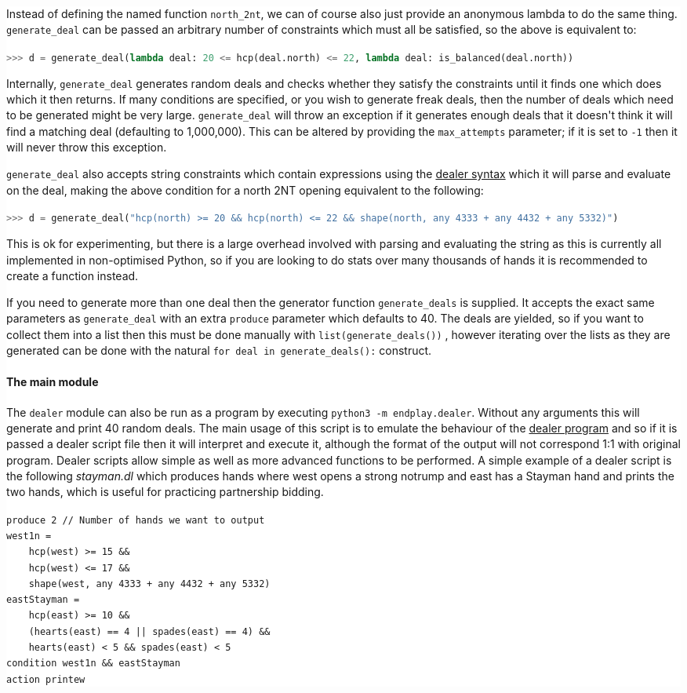 Instead of defining the named function `north_2nt`, we can of course also just provide an anonymous lambda to do the same thing. `generate_deal` can be passed an arbitrary number of constraints which must all be satisfied, so the above is equivalent to:

```python
>>> d = generate_deal(lambda deal: 20 <= hcp(deal.north) <= 22, lambda deal: is_balanced(deal.north))
```

Internally, `generate_deal` generates random deals and checks whether they satisfy the constraints until it finds one which does which it then returns. If many conditions are specified, or you wish to generate freak deals, then the number of deals which need to be generated might be very large. `generate_deal` will throw an exception if it generates enough deals that it doesn't think it will find a matching deal (defaulting to 1,000,000). This can be altered by providing the `max_attempts` parameter; if it is set to `-1` then it will never throw this exception.

`generate_deal` also accepts string constraints which contain expressions using the [dealer syntax](https://www.bridgebase.com/tools/dealer/Manual/input.html) which it will parse and evaluate on the deal, making the above condition for a north 2NT opening equivalent to the following:

```python
>>> d = generate_deal("hcp(north) >= 20 && hcp(north) <= 22 && shape(north, any 4333 + any 4432 + any 5332)")
```

This is ok for experimenting, but there is a large overhead involved with parsing and evaluating the string as this is currently all implemented in non-optimised Python, so if you are looking to do stats over many thousands of hands it is recommended to create a function instead.

If you need to generate more than one deal then the generator function `generate_deals` is supplied. It accepts the exact same parameters as `generate_deal` with an extra `produce` parameter which defaults to 40. The deals are yielded, so if you want to collect them into a list then this must be done manually with `list(generate_deals())` , however iterating over the lists as they are generated can be done with the natural `for deal in generate_deals():` construct.

#### The main module

The `dealer` module can also be run as a program by executing `python3 -m endplay.dealer`. Without any arguments this will generate and print 40 random deals. The main usage of this script is to emulate the behaviour of the [dealer program](https://www.bridgebase.com/tools/dealer/Manual/) and so if it is passed a dealer script file then it will interpret and execute it, although the format of the output will not correspond 1:1 with original program. Dealer scripts allow simple as well as more advanced functions to be performed. A simple example of a dealer script is the following *stayman.dl* which produces hands where west opens a strong notrump and east has a Stayman hand and prints the two hands, which is useful for practicing partnership bidding.

```
produce 2 // Number of hands we want to output
west1n =
	hcp(west) >= 15 &&
	hcp(west) <= 17 &&
	shape(west, any 4333 + any 4432 + any 5332)
eastStayman =
	hcp(east) >= 10 &&
	(hearts(east) == 4 || spades(east) == 4) &&
	hearts(east) < 5 && spades(east) < 5
condition west1n && eastStayman
action printew
```
